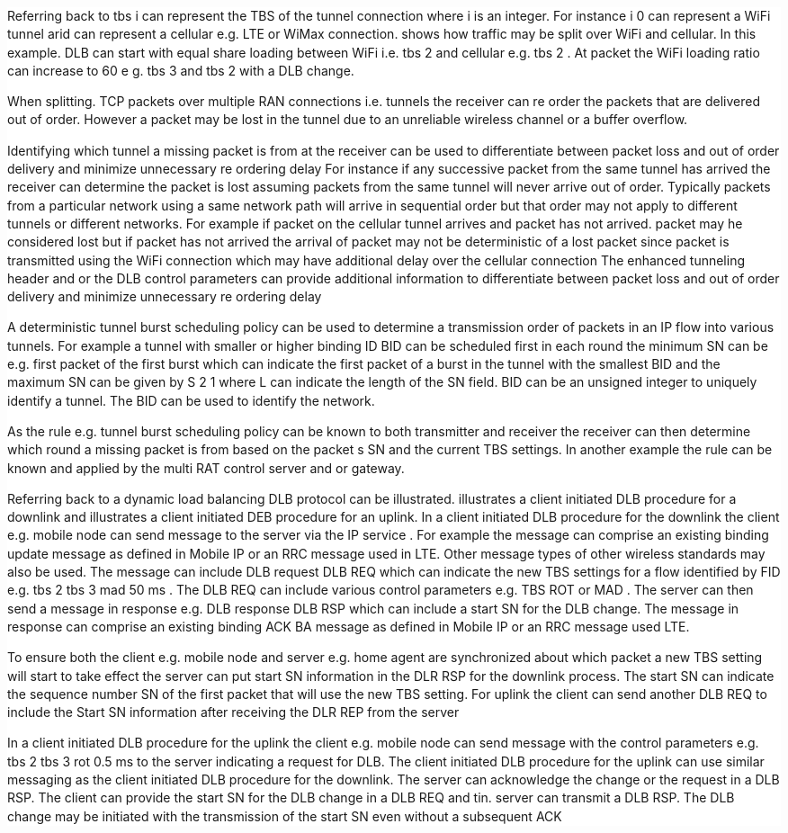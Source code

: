 Referring back to tbs i can represent the TBS of the tunnel connection where i is an integer. For instance i 0 can represent a WiFi tunnel arid can represent a cellular e.g. LTE or WiMax connection. shows how traffic may be split over WiFi and cellular. In this example. DLB can start with equal share loading between WiFi i.e. tbs 2 and cellular e.g. tbs 2 . At packet the WiFi loading ratio can increase to 60 e g. tbs 3 and tbs 2 with a DLB change.

When splitting. TCP packets over multiple RAN connections i.e. tunnels the receiver can re order the packets that are delivered out of order. However a packet may be lost in the tunnel due to an unreliable wireless channel or a buffer overflow.

Identifying which tunnel a missing packet is from at the receiver can be used to differentiate between packet loss and out of order delivery and minimize unnecessary re ordering delay For instance if any successive packet from the same tunnel has arrived the receiver can determine the packet is lost assuming packets from the same tunnel will never arrive out of order. Typically packets from a particular network using a same network path will arrive in sequential order but that order may not apply to different tunnels or different networks. For example if packet on the cellular tunnel arrives and packet has not arrived. packet may he considered lost but if packet has not arrived the arrival of packet may not be deterministic of a lost packet since packet is transmitted using the WiFi connection which may have additional delay over the cellular connection The enhanced tunneling header and or the DLB control parameters can provide additional information to differentiate between packet loss and out of order delivery and minimize unnecessary re ordering delay 

A deterministic tunnel burst scheduling policy can be used to determine a transmission order of packets in an IP flow into various tunnels. For example a tunnel with smaller or higher binding ID BID can be scheduled first in each round the minimum SN can be e.g. first packet of the first burst which can indicate the first packet of a burst in the tunnel with the smallest BID and the maximum SN can be given by S 2 1 where L can indicate the length of the SN field. BID can be an unsigned integer to uniquely identify a tunnel. The BID can be used to identify the network.

As the rule e.g. tunnel burst scheduling policy can be known to both transmitter and receiver the receiver can then determine which round a missing packet is from based on the packet s SN and the current TBS settings. In another example the rule can be known and applied by the multi RAT control server and or gateway.

Referring back to a dynamic load balancing DLB protocol can be illustrated. illustrates a client initiated DLB procedure for a downlink and illustrates a client initiated DEB procedure for an uplink. In a client initiated DLB procedure for the downlink the client e.g. mobile node can send message to the server via the IP service . For example the message can comprise an existing binding update message as defined in Mobile IP or an RRC message used in LTE. Other message types of other wireless standards may also be used. The message can include DLB request DLB REQ which can indicate the new TBS settings for a flow identified by FID e.g. tbs 2 tbs 3 mad 50 ms . The DLB REQ can include various control parameters e.g. TBS ROT or MAD . The server can then send a message in response e.g. DLB response DLB RSP which can include a start SN for the DLB change. The message in response can comprise an existing binding ACK BA message as defined in Mobile IP or an RRC message used LTE.

To ensure both the client e.g. mobile node and server e.g. home agent are synchronized about which packet a new TBS setting will start to take effect the server can put start SN information in the DLR RSP for the downlink process. The start SN can indicate the sequence number SN of the first packet that will use the new TBS setting. For uplink the client can send another DLB REQ to include the Start SN information after receiving the DLR REP from the server 

In a client initiated DLB procedure for the uplink the client e.g. mobile node can send message with the control parameters e.g. tbs 2 tbs 3 rot 0.5 ms to the server indicating a request for DLB. The client initiated DLB procedure for the uplink can use similar messaging as the client initiated DLB procedure for the downlink. The server can acknowledge the change or the request in a DLB RSP. The client can provide the start SN for the DLB change in a DLB REQ and tin. server can transmit a DLB RSP. The DLB change may be initiated with the transmission of the start SN even without a subsequent ACK 
